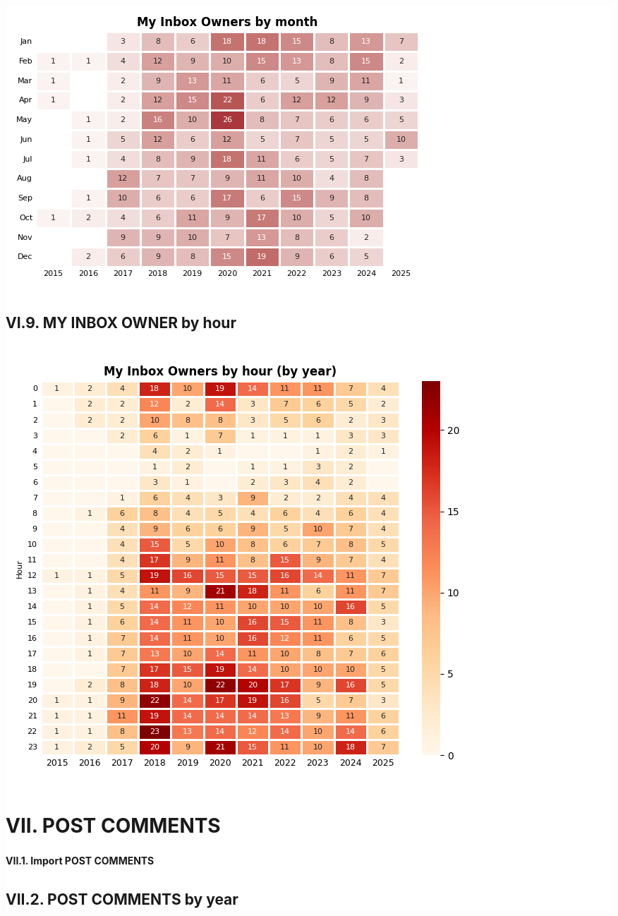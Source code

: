 ![](images/VI.8.-MY-INBOX-owner-by-month.png)
## **VI.9. MY INBOX OWNER by hour**
![](images/VI.9.-MY-INBOX-OWNER-by-hour.png)
---
# **VII. POST COMMENTS**
#### **VII.1. Import POST COMMENTS**
## **VII.2. POST COMMENTS by year**